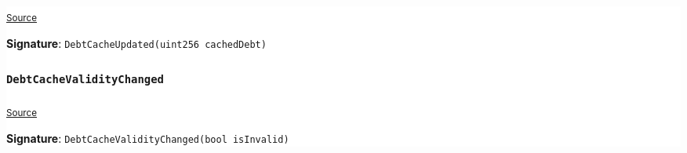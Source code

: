 <sub>[Source](https://github.com/Synthetixio/synthetix/tree/v2.92.1/contracts/DebtCache.sol#L150)</sub>

**Signature**: `DebtCacheUpdated(uint256 cachedDebt)`

### `DebtCacheValidityChanged`

<sub>[Source](https://github.com/Synthetixio/synthetix/tree/v2.92.1/contracts/DebtCache.sol#L152)</sub>

**Signature**: `DebtCacheValidityChanged(bool isInvalid)`
